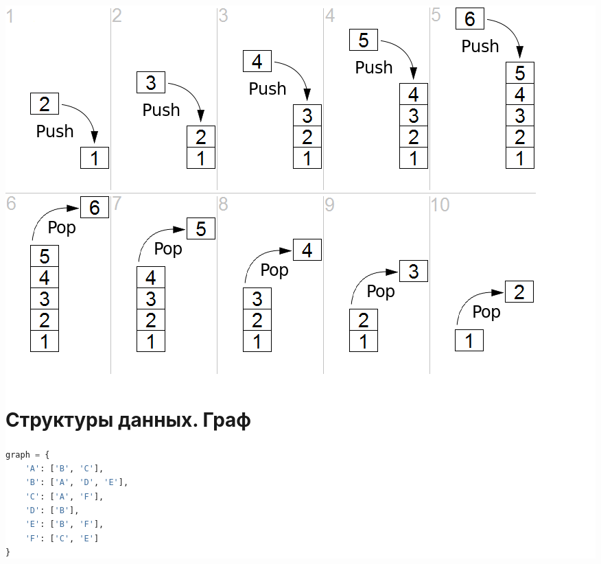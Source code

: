 ![img](Lifo_stack.png)  


<a id="org0392f7e"></a>

# Структуры данных. Граф

```python
graph = {
    'A': ['B', 'C'],
    'B': ['A', 'D', 'E'],
    'C': ['A', 'F'],
    'D': ['B'],
    'E': ['B', 'F'],
    'F': ['C', 'E']
}
```
